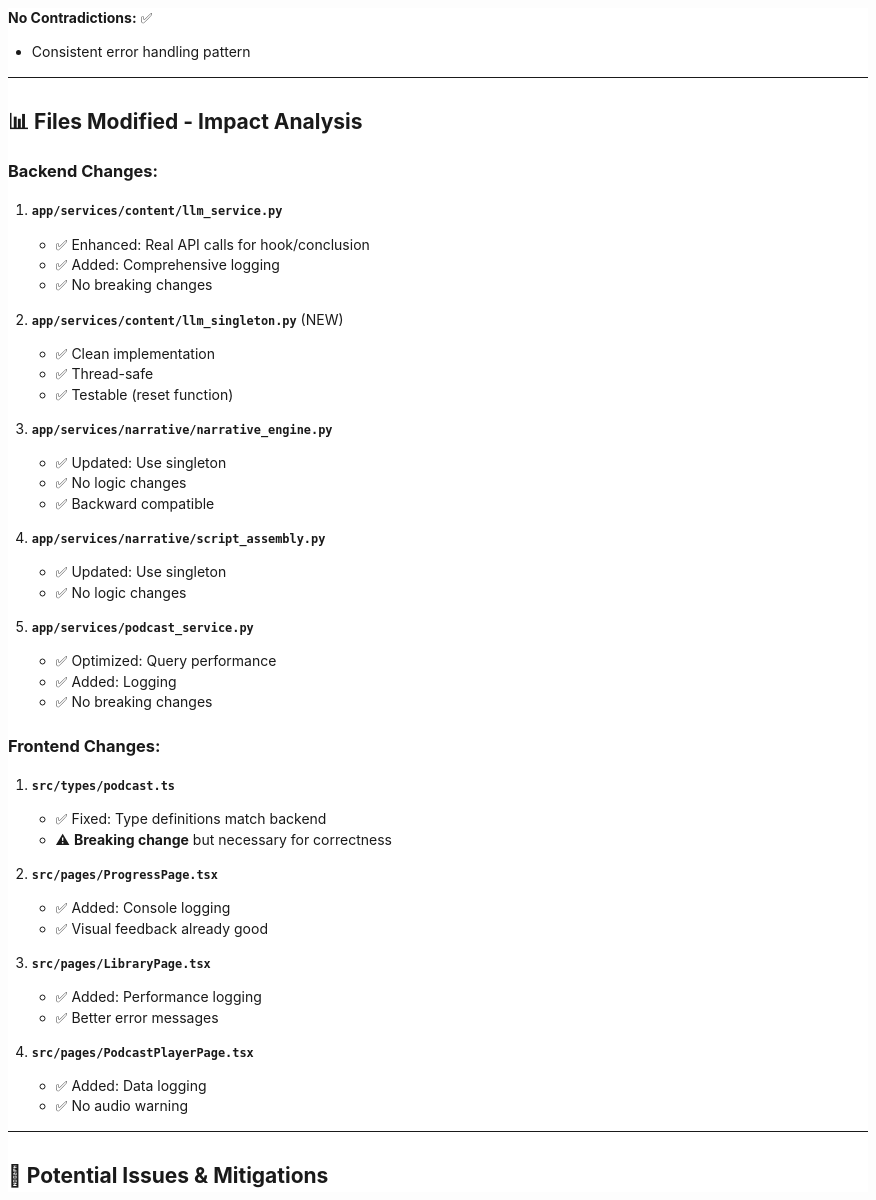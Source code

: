 **No Contradictions:** ✅
- Consistent error handling pattern

---

## 📊 Files Modified - Impact Analysis

### **Backend Changes:**

1. **`app/services/content/llm_service.py`**
   - ✅ Enhanced: Real API calls for hook/conclusion
   - ✅ Added: Comprehensive logging
   - ✅ No breaking changes

2. **`app/services/content/llm_singleton.py`** (NEW)
   - ✅ Clean implementation
   - ✅ Thread-safe
   - ✅ Testable (reset function)

3. **`app/services/narrative/narrative_engine.py`**
   - ✅ Updated: Use singleton
   - ✅ No logic changes
   - ✅ Backward compatible

4. **`app/services/narrative/script_assembly.py`**
   - ✅ Updated: Use singleton
   - ✅ No logic changes

5. **`app/services/podcast_service.py`**
   - ✅ Optimized: Query performance
   - ✅ Added: Logging
   - ✅ No breaking changes

### **Frontend Changes:**

1. **`src/types/podcast.ts`**
   - ✅ Fixed: Type definitions match backend
   - ⚠️ **Breaking change** but necessary for correctness

2. **`src/pages/ProgressPage.tsx`**
   - ✅ Added: Console logging
   - ✅ Visual feedback already good

3. **`src/pages/LibraryPage.tsx`**
   - ✅ Added: Performance logging
   - ✅ Better error messages

4. **`src/pages/PodcastPlayerPage.tsx`**
   - ✅ Added: Data logging
   - ✅ No audio warning

---

## 🚫 Potential Issues & Mitigations
